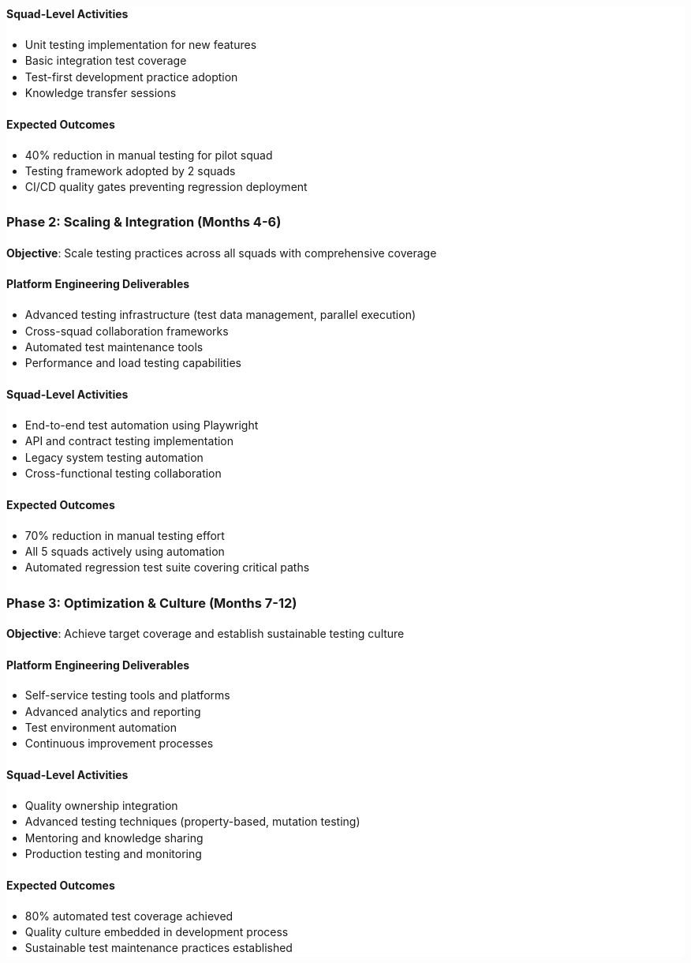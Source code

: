 #### Squad-Level Activities
- Unit testing implementation for new features
- Basic integration test coverage
- Test-first development practice adoption
- Knowledge transfer sessions

#### Expected Outcomes
- 40% reduction in manual testing for pilot squad
- Testing framework adopted by 2 squads
- CI/CD quality gates preventing regression deployment

### Phase 2: Scaling & Integration (Months 4-6)
**Objective**: Scale testing practices across all squads with comprehensive coverage

#### Platform Engineering Deliverables
- Advanced testing infrastructure (test data management, parallel execution)
- Cross-squad collaboration frameworks
- Automated test maintenance tools
- Performance and load testing capabilities

#### Squad-Level Activities
- End-to-end test automation using Playwright
- API and contract testing implementation
- Legacy system testing automation
- Cross-functional testing collaboration

#### Expected Outcomes
- 70% reduction in manual testing effort
- All 5 squads actively using automation
- Automated regression test suite covering critical paths

### Phase 3: Optimization & Culture (Months 7-12)
**Objective**: Achieve target coverage and establish sustainable testing culture

#### Platform Engineering Deliverables
- Self-service testing tools and platforms
- Advanced analytics and reporting
- Test environment automation
- Continuous improvement processes

#### Squad-Level Activities
- Quality ownership integration
- Advanced testing techniques (property-based, mutation testing)
- Mentoring and knowledge sharing
- Production testing and monitoring

#### Expected Outcomes
- 80% automated test coverage achieved
- Quality culture embedded in development process
- Sustainable test maintenance practices established
